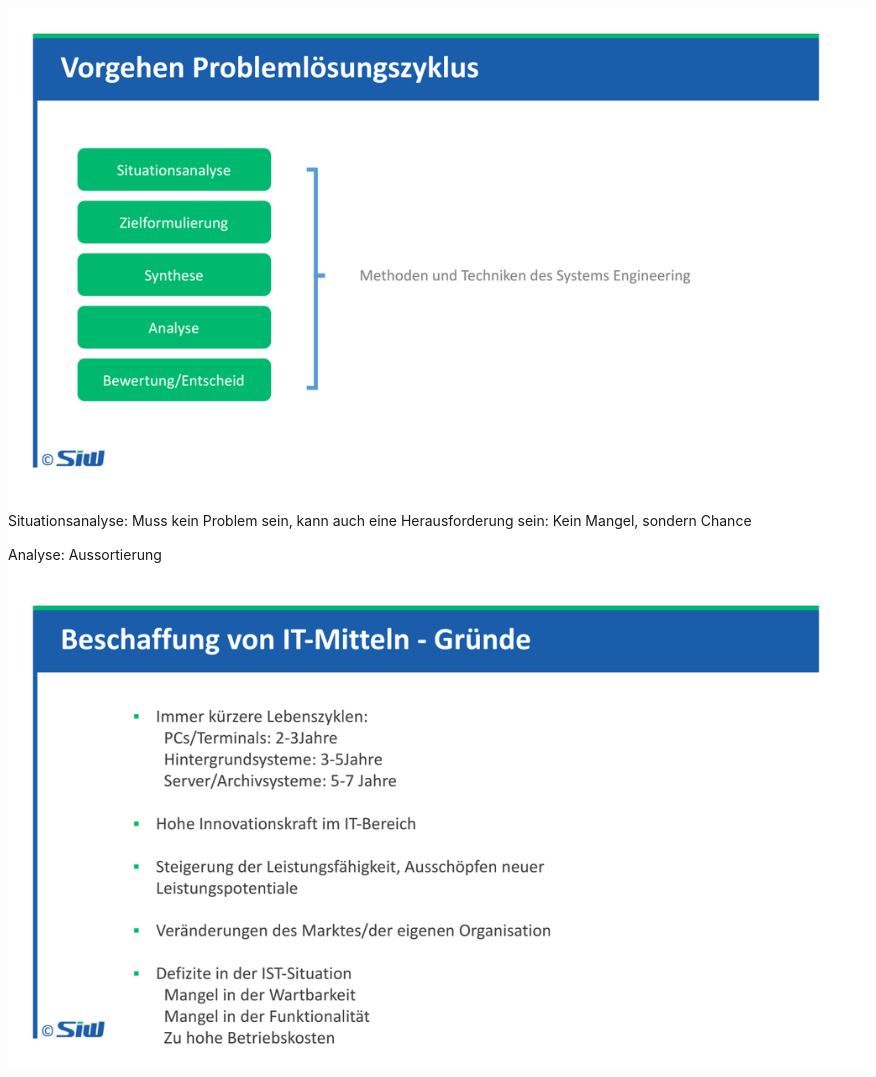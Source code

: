 


![Vorgehen Problemlösungszyklus Situationsanalyse Zielformulierung Synthese Analyse Bewertung/Entscheid 0 SjuJ Methoden und Techniken des Systems Engineering ](../media/S1_01_SYEN_System-Engineering-SYEN--Block-1-und-2-image14.png)


Situationsanalyse: Muss kein Problem sein, kann auch eine Herausforderung sein: Kein Mangel, sondern Chance





Analyse: Aussortierung



![Beschaffung von IT-MitteIn - Gründe Immer kürzere Lebenszyklen: PCs/Terminals: 2-3Jahre Hintergrundsysteme: 3-5Jahre Server/Archivsysteme: 5-7 Jahre Hohe Innovationskraft im IT-Bereich 0 SjuJ Steigerung der Leistungsfähigkeit, Ausschöpfen neuer Leistungspotentiale Veränderungen des Marktes/der eigenen Organisation Defizite in der IST-Situation Mangel in der Wartbarkeit Mangel in der Funktionalität Zu hohe Betriebskosten ](../media/S1_01_SYEN_System-Engineering-SYEN--Block-1-und-2-image15.png)
